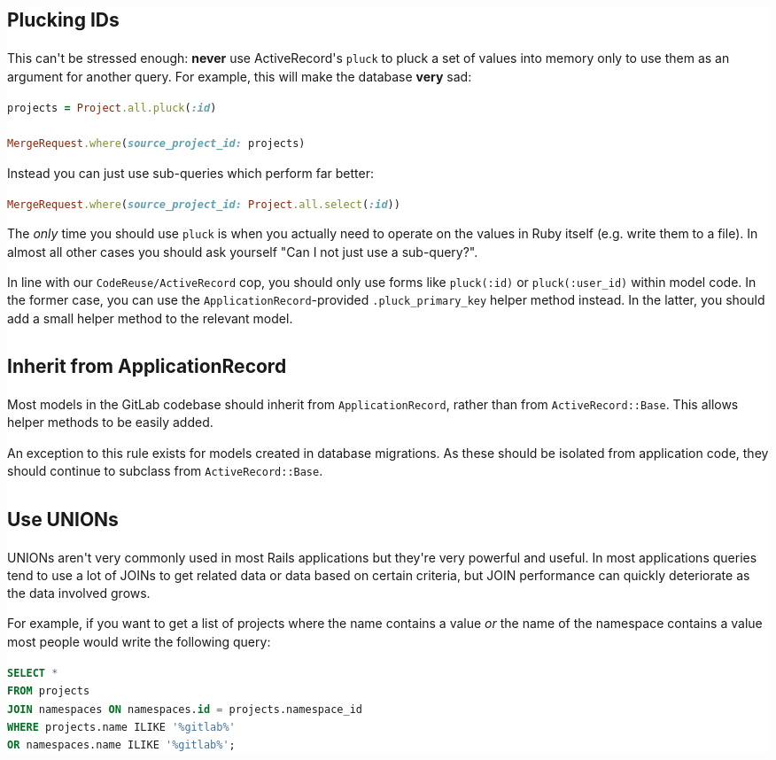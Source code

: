 ```ruby
```

## Plucking IDs

This can't be stressed enough: **never** use ActiveRecord's `pluck` to pluck a
set of values into memory only to use them as an argument for another query. For
example, this will make the database **very** sad:

```ruby
projects = Project.all.pluck(:id)

MergeRequest.where(source_project_id: projects)
```

Instead you can just use sub-queries which perform far better:

```ruby
MergeRequest.where(source_project_id: Project.all.select(:id))
```

The _only_ time you should use `pluck` is when you actually need to operate on
the values in Ruby itself (e.g. write them to a file). In almost all other cases
you should ask yourself "Can I not just use a sub-query?".

In line with our `CodeReuse/ActiveRecord` cop, you should only use forms like
`pluck(:id)` or `pluck(:user_id)` within model code. In the former case, you can
use the `ApplicationRecord`-provided `.pluck_primary_key` helper method instead.
In the latter, you should add a small helper method to the relevant model.

## Inherit from ApplicationRecord

Most models in the GitLab codebase should inherit from `ApplicationRecord`,
rather than from `ActiveRecord::Base`. This allows helper methods to be easily
added.

An exception to this rule exists for models created in database migrations. As
these should be isolated from application code, they should continue to subclass
from `ActiveRecord::Base`.

## Use UNIONs

UNIONs aren't very commonly used in most Rails applications but they're very
powerful and useful. In most applications queries tend to use a lot of JOINs to
get related data or data based on certain criteria, but JOIN performance can
quickly deteriorate as the data involved grows.

For example, if you want to get a list of projects where the name contains a
value _or_ the name of the namespace contains a value most people would write
the following query:

```sql
SELECT *
FROM projects
JOIN namespaces ON namespaces.id = projects.namespace_id
WHERE projects.name ILIKE '%gitlab%'
OR namespaces.name ILIKE '%gitlab%';
```
